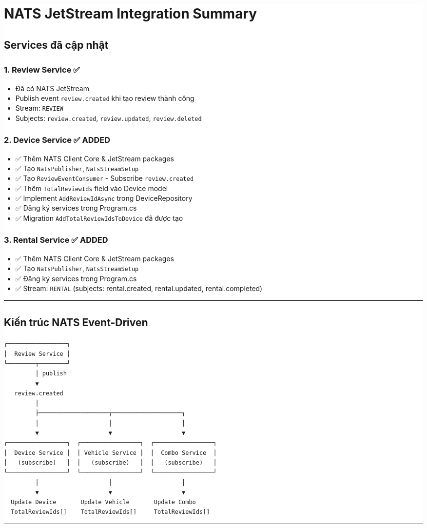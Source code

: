 # NATS JetStream Integration Summary

## Services đã cập nhật

### 1. **Review Service** ✅
- Đã có NATS JetStream
- Publish event `review.created` khi tạo review thành công
- Stream: `REVIEW`
- Subjects: `review.created`, `review.updated`, `review.deleted`

### 2. **Device Service** ✅ ADDED
- ✅ Thêm NATS Client Core & JetStream packages
- ✅ Tạo `NatsPublisher`, `NatsStreamSetup`
- ✅ Tạo `ReviewEventConsumer` - Subscribe `review.created`
- ✅ Thêm `TotalReviewIds` field vào Device model
- ✅ Implement `AddReviewIdAsync` trong DeviceRepository
- ✅ Đăng ký services trong Program.cs
- ✅ Migration `AddTotalReviewIdsToDevice` đã được tạo

### 3. **Rental Service** ✅ ADDED
- ✅ Thêm NATS Client Core & JetStream packages
- ✅ Tạo `NatsPublisher`, `NatsStreamSetup`
- ✅ Đăng ký services trong Program.cs
- ✅ Stream: `RENTAL` (subjects: rental.created, rental.updated, rental.completed)

---

## Kiến trúc NATS Event-Driven

```
┌─────────────────┐
│  Review Service │
└────────┬────────┘
         │ publish
         ▼
   review.created
         │
         ├────────────────────┬────────────────────┐
         │                    │                    │
         ▼                    ▼                    ▼
┌─────────────────┐  ┌─────────────────┐  ┌─────────────────┐
│  Device Service │  │ Vehicle Service │  │  Combo Service  │
│   (subscribe)   │  │   (subscribe)   │  │   (subscribe)   │
└─────────────────┘  └─────────────────┘  └─────────────────┘
         │                    │                    │
         ▼                    ▼                    ▼
  Update Device       Update Vehicle       Update Combo
  TotalReviewIds[]    TotalReviewIds[]     TotalReviewIds[]
```

---